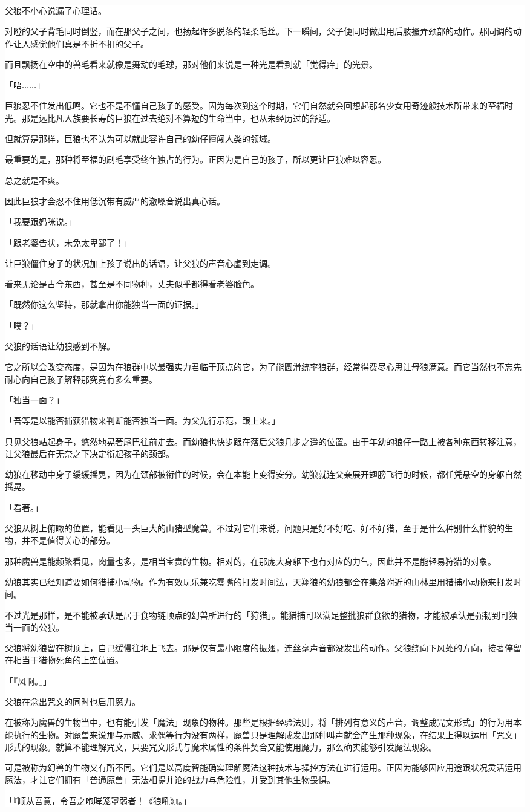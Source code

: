 父狼不小心说漏了心理话。

对瞪的父子背毛同时倒竖，而在那父子之间，也扬起许多脱落的轻柔毛丝。下一瞬间，父子便同时做出用后肢搔弄颈部的动作。那同调的动作让人感觉他们真是不折不扣的父子。

而且飘扬在空中的兽毛看来就像是舞动的毛球，那对他们来说是一种光是看到就「觉得痒」的光景。

「唔……」

巨狼忍不住发出低鸣。它也不是不懂自己孩子的感受。因为每次到这个时期，它们自然就会回想起那名少女用奇迹般技术所带来的至福时光。那是远比凡人族要长寿的巨狼在过去绝对不算短的生命当中，也从未经历过的舒适。

但就算是那样，巨狼也不认为可以就此容许自己的幼仔擅闯人类的领域。

最重要的是，那种将至福的刷毛享受终年独占的行为。正因为是自己的孩子，所以更让巨狼难以容忍。

总之就是不爽。

因此巨狼才会忍不住用低沉带有威严的澈嗓音说出真心话。

「我要跟妈咪说。」

「跟老婆告状，未免太卑鄙了！」

让巨狼僵住身子的状况加上孩子说出的话语，让父狼的声音心虚到走调。

看来无论是古今东西，甚至是不同物种，丈夫似乎都得看老婆脸色。

「既然你这么坚持，那就拿出你能独当一面的证据。」

「噗？」

父狼的话语让幼狼感到不解。

它之所以会改变态度，是因为在狼群中以最强实力君临于顶点的它，为了能圆滑统率狼群，经常得费尽心思让母狼满意。而它当然也不忘先耐心向自己孩子解释那究竟有多么重要。

「独当一面？」

「吾等是以能否捕获猎物来判断能否独当一面。为父先行示范，跟上来。」

只见父狼站起身子，悠然地晃著尾巴往前走去。而幼狼也快步跟在落后父狼几步之遥的位置。由于年幼的狼仔一路上被各种东西转移注意，让父狼最后在无奈之下决定衔起孩子的颈部。

幼狼在移动中身子缓缓摇晃，因为在颈部被衔住的时候，会在本能上变得安分。幼狼就连父亲展开翅膀飞行的时候，都任凭悬空的身躯自然摇晃。

「看著。」

父狼从树上俯瞰的位置，能看见一头巨大的山猪型魔兽。不过对它们来说，问题只是好不好吃、好不好猎，至于是什么种别什么样貌的生物，并不是值得关心的部分。

那种魔兽是能频繁看见，肉量也多，是相当宝贵的生物。相对的，在那庞大身躯下也有对应的力气，因此并不是能轻易狩猎的对象。

幼狼其实已经知道要如何猎捕小动物。作为有效玩乐兼吃零嘴的打发时间法，天翔狼的幼狼都会在集落附近的山林里用猎捕小动物来打发时间。

不过光是那样，是不能被承认是居于食物链顶点的幻兽所进行的「狩猎」。能猎捕可以满足整批狼群食欲的猎物，才能被承认是强韧到可独当一面的公狼。

父狼将幼狼留在树顶上，自己缓慢往地上飞去。那是仅有最小限度的振翅，连丝毫声音都没发出的动作。父狼绕向下风处的方向，接著停留在相当于猎物死角的上空位置。

「『风啊。』」

父狼在念出咒文的同时也启用魔力。

在被称为魔兽的生物当中，也有能引发「魔法」现象的物种。那些是根据经验法则，将「排列有意义的声音，调整成咒文形式」的行为用本能执行的生物。对魔兽来说那与示威、求偶等行为没有两样，魔兽只是理解成发出那种叫声就会产生那种现象，在结果上得以运用「咒文」形式的现象。就算不能理解咒文，只要咒文形式与魔术属性的条件契合又能使用魔力，那么确实能够引发魔法现象。

可是被称为幻兽的生物又有所不同。它们是以高度智能确实理解魔法这种技术与操控方法在进行运用。正因为能够因应用途跟状况灵活运用魔法，才让它们拥有「普通魔兽」无法相提并论的战力与危险性，并受到其他生物畏惧。

「『顺从吾意，令吾之咆哮笼罩弱者！《狼吼》』。」
